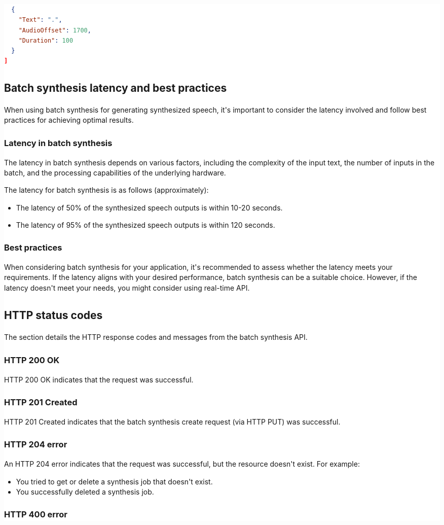 ```json
  {
    "Text": ".",
    "AudioOffset": 1700,
    "Duration": 100
  }
]
```

## Batch synthesis latency and best practices

When using batch synthesis for generating synthesized speech, it's important to consider the latency involved and follow best practices for achieving optimal results.

### Latency in batch synthesis

The latency in batch synthesis depends on various factors, including the complexity of the input text, the number of inputs in the batch, and the processing capabilities of the underlying hardware.

The latency for batch synthesis is as follows (approximately):

- The latency of 50% of the synthesized speech outputs is within 10-20 seconds.

- The latency of 95% of the synthesized speech outputs is within 120 seconds.

### Best practices

When considering batch synthesis for your application, it's recommended to assess whether the latency meets your requirements. If the latency aligns with your desired performance, batch synthesis can be a suitable choice. However, if the latency doesn't meet your needs, you might consider using real-time API.

## HTTP status codes

The section details the HTTP response codes and messages from the batch synthesis API.

### HTTP 200 OK

HTTP 200 OK indicates that the request was successful.

### HTTP 201 Created

HTTP 201 Created indicates that the batch synthesis create request (via HTTP PUT) was successful.

### HTTP 204 error

An HTTP 204 error indicates that the request was successful, but the resource doesn't exist. For example:

- You tried to get or delete a synthesis job that doesn't exist.
- You successfully deleted a synthesis job.

### HTTP 400 error
